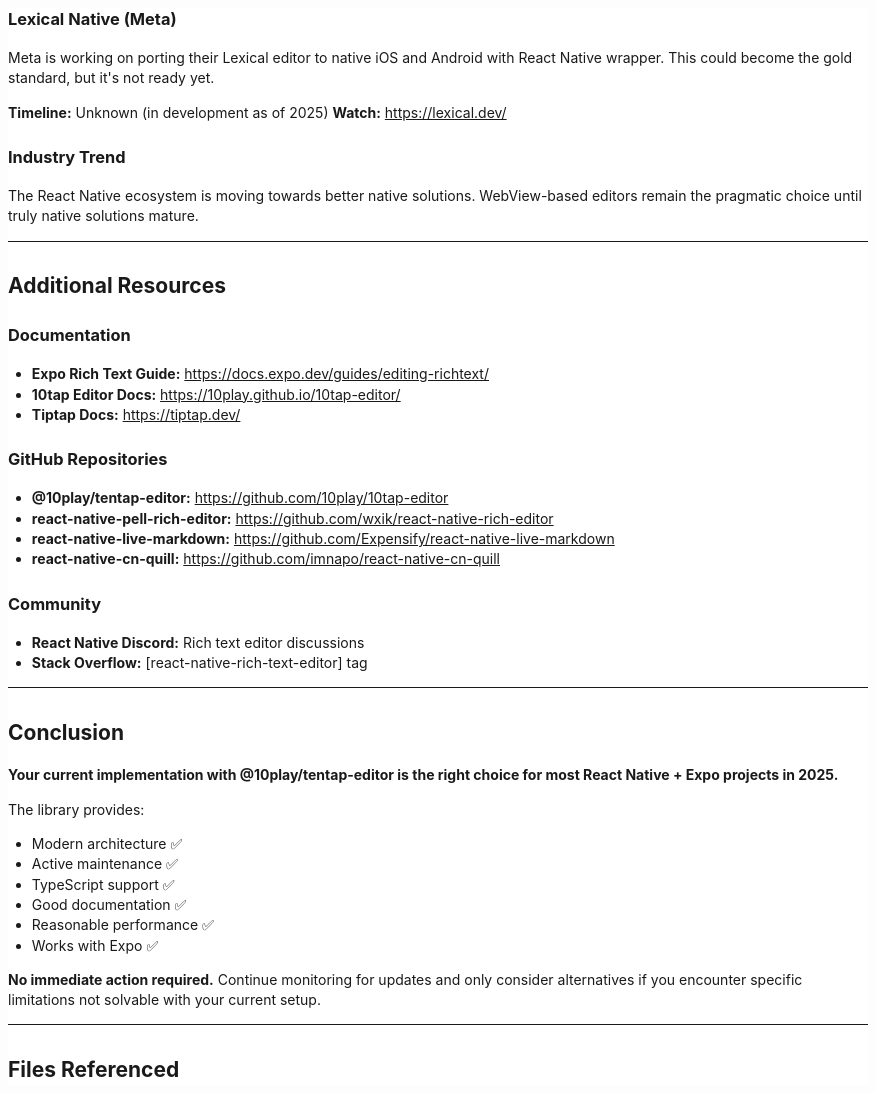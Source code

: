 ### Lexical Native (Meta)
Meta is working on porting their Lexical editor to native iOS and Android with React Native wrapper. This could become the gold standard, but it's not ready yet.

**Timeline:** Unknown (in development as of 2025)
**Watch:** https://lexical.dev/

### Industry Trend
The React Native ecosystem is moving towards better native solutions. WebView-based editors remain the pragmatic choice until truly native solutions mature.

---

## Additional Resources

### Documentation
- **Expo Rich Text Guide:** https://docs.expo.dev/guides/editing-richtext/
- **10tap Editor Docs:** https://10play.github.io/10tap-editor/
- **Tiptap Docs:** https://tiptap.dev/

### GitHub Repositories
- **@10play/tentap-editor:** https://github.com/10play/10tap-editor
- **react-native-pell-rich-editor:** https://github.com/wxik/react-native-rich-editor
- **react-native-live-markdown:** https://github.com/Expensify/react-native-live-markdown
- **react-native-cn-quill:** https://github.com/imnapo/react-native-cn-quill

### Community
- **React Native Discord:** Rich text editor discussions
- **Stack Overflow:** [react-native-rich-text-editor] tag

---

## Conclusion

**Your current implementation with @10play/tentap-editor is the right choice for most React Native + Expo projects in 2025.**

The library provides:
- Modern architecture ✅
- Active maintenance ✅
- TypeScript support ✅
- Good documentation ✅
- Reasonable performance ✅
- Works with Expo ✅

**No immediate action required.** Continue monitoring for updates and only consider alternatives if you encounter specific limitations not solvable with your current setup.

---

## Files Referenced
